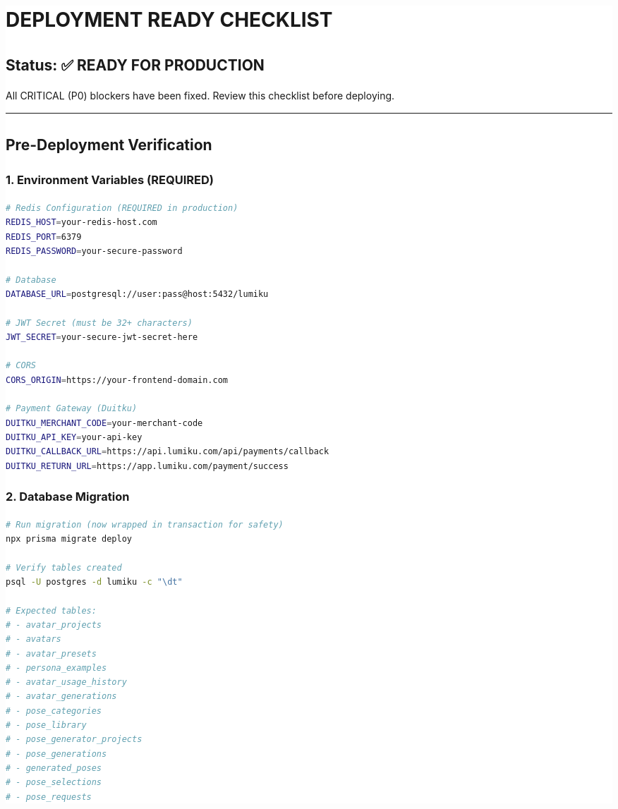 # DEPLOYMENT READY CHECKLIST

## Status: ✅ READY FOR PRODUCTION

All CRITICAL (P0) blockers have been fixed. Review this checklist before deploying.

---

## Pre-Deployment Verification

### 1. Environment Variables (REQUIRED)

```bash
# Redis Configuration (REQUIRED in production)
REDIS_HOST=your-redis-host.com
REDIS_PORT=6379
REDIS_PASSWORD=your-secure-password

# Database
DATABASE_URL=postgresql://user:pass@host:5432/lumiku

# JWT Secret (must be 32+ characters)
JWT_SECRET=your-secure-jwt-secret-here

# CORS
CORS_ORIGIN=https://your-frontend-domain.com

# Payment Gateway (Duitku)
DUITKU_MERCHANT_CODE=your-merchant-code
DUITKU_API_KEY=your-api-key
DUITKU_CALLBACK_URL=https://api.lumiku.com/api/payments/callback
DUITKU_RETURN_URL=https://app.lumiku.com/payment/success
```

### 2. Database Migration

```bash
# Run migration (now wrapped in transaction for safety)
npx prisma migrate deploy

# Verify tables created
psql -U postgres -d lumiku -c "\dt"

# Expected tables:
# - avatar_projects
# - avatars
# - avatar_presets
# - persona_examples
# - avatar_usage_history
# - avatar_generations
# - pose_categories
# - pose_library
# - pose_generator_projects
# - pose_generations
# - generated_poses
# - pose_selections
# - pose_requests
```
